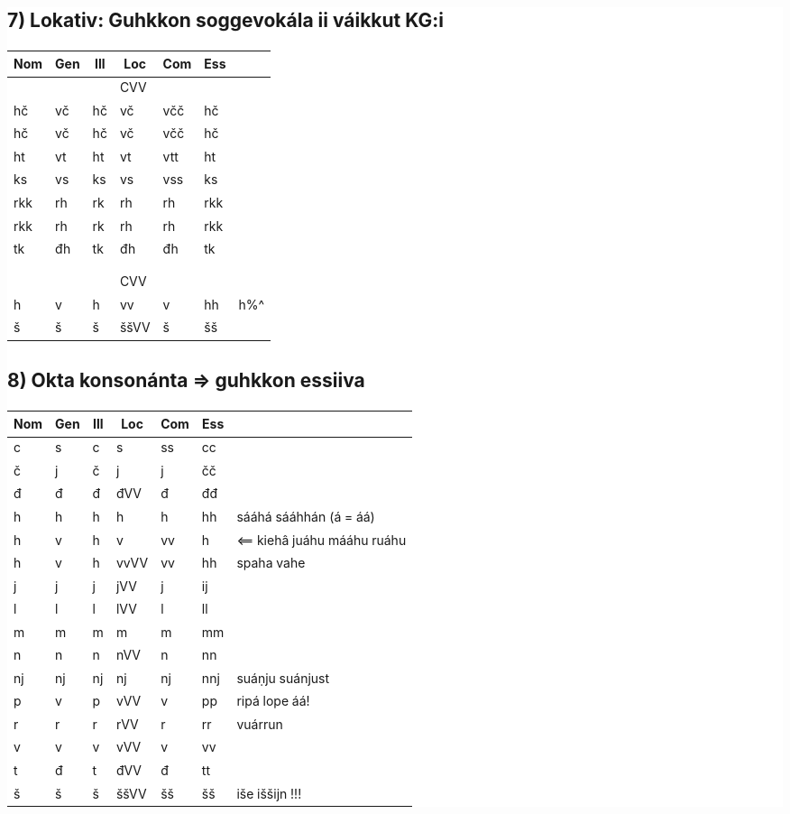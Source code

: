 ## 7) Lokativ: Guhkkon soggevokála ii váikkut KG:i 

| Nom	| 	Gen	|	Ill	|	Loc	|	Com|		Ess	|	|
| ------| ------| ------| ------| ------| ------| ------|		    	
| 		| 		|		|CVV	|	   |			|	|
| hč	| 	vč	|	hč	|	vč	|	včč|		hč	|	|
| hč	| 	vč	|	hč	|	vč	|	včč|		hč	|	|
| ht	| 	vt	|	ht	|	vt	|	vtt|		ht  |   |     pähti
| ks	| 	vs	|	ks	|	vs	|	vss|		ks  |	| 	ráksá kukse
| rkk	| 	rh	|	rk	|	rh	|	rh |		rkk |   | 		<==
| rkk	| 	rh	|	rk	|	rh	|	rh |		rkk	|	|
| tk	| 	đh	|	tk	|	đh	|	đh |		tk	|  	|	utke
| 		| 		|		|		|	   |			|	|
| 		| 		|		|		|	   |			|	|
| 		| 		|		|CVV	|	   |			|	|
| h		| v		|h		|vv		|v	   |	hh 		|h%^|taho  	<==== !!   
| š		| š		|š		|ššVV	|š	   |	šš  	|	|vaṣ̌o vašoin


## 8) Okta konsonánta => guhkkon essiiva

| Nom	| 	Gen	|	Ill	|	Loc	|	Com|		Ess	|	|
| --|-------| ------| ------| ------| ------| ------------|		    	
| c	|	s	|	c	|	s	|	ss	|	cc	 |	      |
| č	|	j	|	č	|	j	|	j	|	čč	 |		  		    |
| đ	|	đ	|	đ	|	đVV	|	đ	|	đđ	 |									    |
| h	|	h	|	h	|	h	|	h	|	hh   |	 		sááhá  sááhhán  (á = áá)    |
| h	|	v	|	h	|	v	|	vv	|	h    |			<== kiehâ juáhu mááhu ruáhu |
| h	|	v	|	h	|	vvVV|	vv	|	hh 	 |			spaha  vahe				    |
| j	|	j	|	j	|	jVV	|	j   |	ij	 |									    |
| l	|	l	|	l	|	lVV	|	l	|	ll	 |									    |
| m	|	m	|	m	|	m	|	m	|	mm	 |									    |
| n	|	n	|	n	|	nVV	|	n	|	nn	 |									    |
| nj|	nj	|	nj	|	nj	|	nj	|	nnj	 |		suáṇju suánjust			    |
| p	|	v	|	p	|	vVV	|	v	|	pp 	 |			ripá lope  áá!			    |
| r	|	r	|	r	|	rVV	|	r	|	rr   |		vuárrun						    |
| v	|	v	|	v	|	vVV	|	v	|	vv	 |									    |
| t	|	đ	|	t	|	đVV	|	đ	|	tt	 |									    |
| š	|	š	|	š	|	ššVV|	šš	|	šš   |		iše iššijn  !!!				    |

